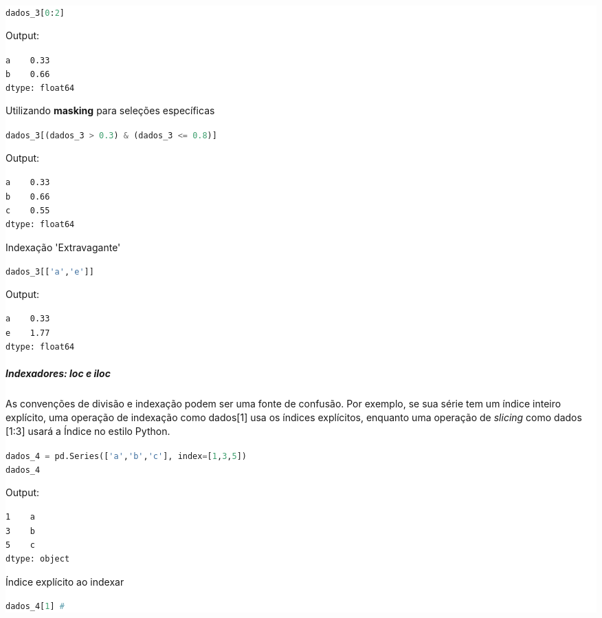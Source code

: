 ```python
dados_3[0:2] 
```

Output:
```
a    0.33
b    0.66
dtype: float64
```

Utilizando **masking** para seleções específicas

```python
dados_3[(dados_3 > 0.3) & (dados_3 <= 0.8)] 
```

Output:
```
a    0.33
b    0.66
c    0.55
dtype: float64
```

Indexação 'Extravagante'

```python
dados_3[['a','e']] 
```

Output:
```
a    0.33
e    1.77
dtype: float64
```

##### Indexadores: loc e iloc

As convenções de divisão e indexação podem ser uma fonte de confusão. Por exemplo, se sua série tem um índice inteiro explícito, uma operação de indexação como dados[1] usa os índices explícitos, enquanto uma operação de *slicing* como dados [1:3] usará a Índice no estilo Python.

```python
dados_4 = pd.Series(['a','b','c'], index=[1,3,5])
dados_4
```

Output:
```
1    a
3    b
5    c
dtype: object
```

Índice explícito ao indexar

```python
dados_4[1] # 
```
